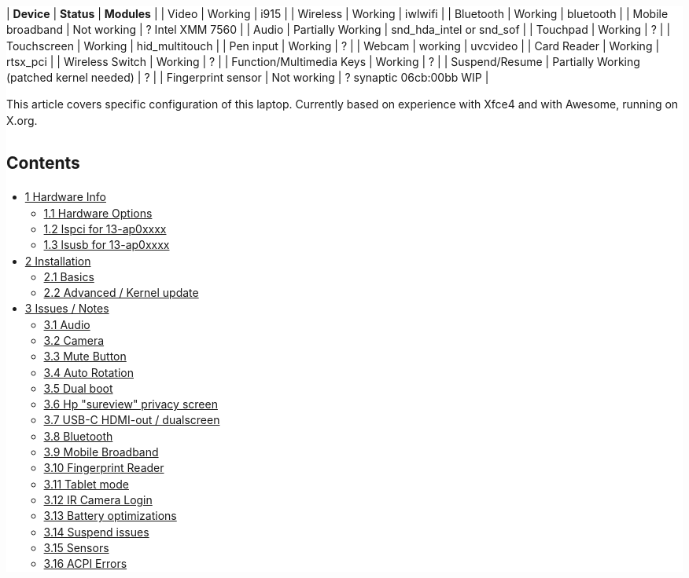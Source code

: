 | **Device** | **Status** | **Modules** |
| Video | Working | i915 |
| Wireless | Working | iwlwifi |
| Bluetooth | Working | bluetooth |
| Mobile broadband | Not working | ? Intel XMM 7560 |
| Audio | Partially Working | snd_hda_intel or snd_sof |
| Touchpad | Working | ? |
| Touchscreen | Working | hid_multitouch |
| Pen input | Working | ? |
| Webcam | working | uvcvideo |
| Card Reader | Working | rtsx_pci |
| Wireless Switch | Working | ? |
| Function/Multimedia Keys | Working | ? |
| Suspend/Resume | Partially Working (patched kernel needed) | ? |
| Fingerprint sensor | Not working | ? synaptic 06cb:00bb WIP |

This article covers specific configuration of this laptop. Currently based on experience with Xfce4 and with Awesome, running on X.org.

<input type="checkbox" role="button" id="toctogglecheckbox" class="toctogglecheckbox" style="display:none">

## Contents

<label class="toctogglelabel" for="toctogglecheckbox"></label>

*   [1 Hardware Info](#Hardware_Info)
    *   [1.1 Hardware Options](#Hardware_Options)
    *   [1.2 lspci for 13-ap0xxxx](#lspci_for_13-ap0xxxx)
    *   [1.3 lsusb for 13-ap0xxxx](#lsusb_for_13-ap0xxxx)
*   [2 Installation](#Installation)
    *   [2.1 Basics](#Basics)
    *   [2.2 Advanced / Kernel update](#Advanced_/_Kernel_update)
*   [3 Issues / Notes](#Issues_/_Notes)
    *   [3.1 Audio](#Audio)
    *   [3.2 Camera](#Camera)
    *   [3.3 Mute Button](#Mute_Button)
    *   [3.4 Auto Rotation](#Auto_Rotation)
    *   [3.5 Dual boot](#Dual_boot)
    *   [3.6 Hp "sureview" privacy screen](#Hp_"sureview"_privacy_screen)
    *   [3.7 USB-C HDMI-out / dualscreen](#USB-C_HDMI-out_/_dualscreen)
    *   [3.8 Bluetooth](#Bluetooth)
    *   [3.9 Mobile Broadband](#Mobile_Broadband)
    *   [3.10 Fingerprint Reader](#Fingerprint_Reader)
    *   [3.11 Tablet mode](#Tablet_mode)
    *   [3.12 IR Camera Login](#IR_Camera_Login)
    *   [3.13 Battery optimizations](#Battery_optimizations)
    *   [3.14 Suspend issues](#Suspend_issues)
    *   [3.15 Sensors](#Sensors)
    *   [3.16 ACPI Errors](#ACPI_Errors)
